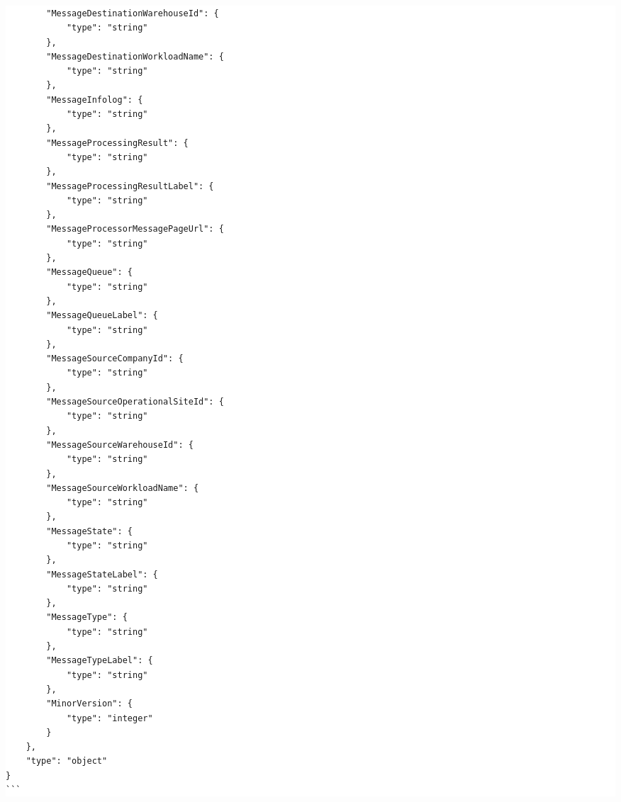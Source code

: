             "MessageDestinationWarehouseId": {
                "type": "string"
            },
            "MessageDestinationWorkloadName": {
                "type": "string"
            },
            "MessageInfolog": {
                "type": "string"
            },
            "MessageProcessingResult": {
                "type": "string"
            },
            "MessageProcessingResultLabel": {
                "type": "string"
            },
            "MessageProcessorMessagePageUrl": {
                "type": "string"
            },
            "MessageQueue": {
                "type": "string"
            },
            "MessageQueueLabel": {
                "type": "string"
            },
            "MessageSourceCompanyId": {
                "type": "string"
            },
            "MessageSourceOperationalSiteId": {
                "type": "string"
            },
            "MessageSourceWarehouseId": {
                "type": "string"
            },
            "MessageSourceWorkloadName": {
                "type": "string"
            },
            "MessageState": {
                "type": "string"
            },
            "MessageStateLabel": {
                "type": "string"
            },
            "MessageType": {
                "type": "string"
            },
            "MessageTypeLabel": {
                "type": "string"
            },
            "MinorVersion": {
                "type": "integer"
            }
        },
        "type": "object"
    }
    ```
